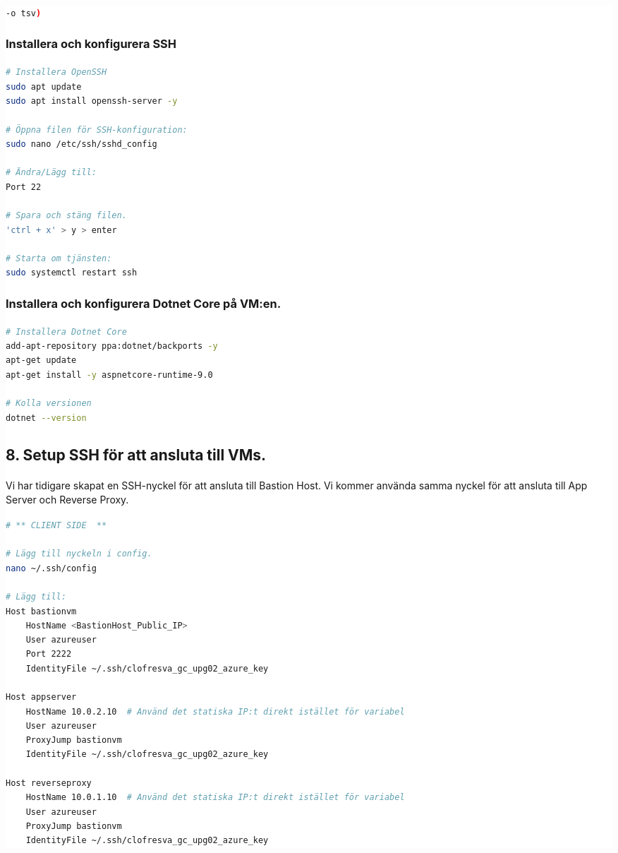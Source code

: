 ```bash
-o tsv)
```

### Installera och konfigurera SSH

```bash
# Installera OpenSSH
sudo apt update
sudo apt install openssh-server -y

# Öppna filen för SSH-konfiguration:
sudo nano /etc/ssh/sshd_config

# Ändra/Lägg till:
Port 22

# Spara och stäng filen.
'ctrl + x' > y > enter

# Starta om tjänsten:
sudo systemctl restart ssh
```

### Installera och konfigurera Dotnet Core på VM:en. 

```bash
# Installera Dotnet Core
add-apt-repository ppa:dotnet/backports -y
apt-get update
apt-get install -y aspnetcore-runtime-9.0

# Kolla versionen
dotnet --version
```

## 8. Setup SSH för att ansluta till VMs.
Vi har tidigare skapat en SSH-nyckel för att ansluta till Bastion Host. Vi kommer använda samma nyckel för att ansluta till App Server och Reverse Proxy.

```bash
# ** CLIENT SIDE  **

# Lägg till nyckeln i config.
nano ~/.ssh/config

# Lägg till:
Host bastionvm
    HostName <BastionHost_Public_IP>
    User azureuser
    Port 2222
    IdentityFile ~/.ssh/clofresva_gc_upg02_azure_key

Host appserver
    HostName 10.0.2.10  # Använd det statiska IP:t direkt istället för variabel
    User azureuser
    ProxyJump bastionvm
    IdentityFile ~/.ssh/clofresva_gc_upg02_azure_key

Host reverseproxy
    HostName 10.0.1.10  # Använd det statiska IP:t direkt istället för variabel
    User azureuser
    ProxyJump bastionvm
    IdentityFile ~/.ssh/clofresva_gc_upg02_azure_key

```
